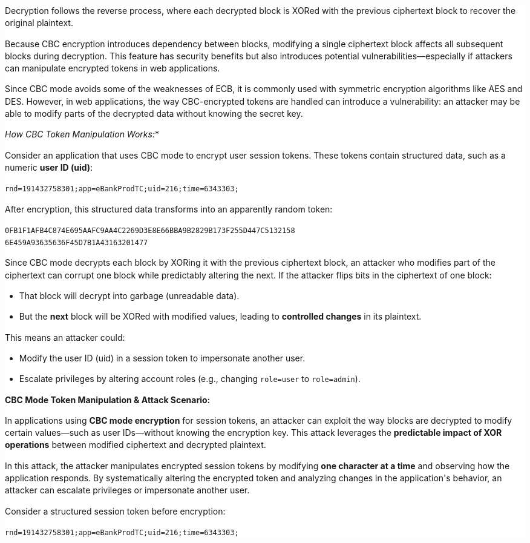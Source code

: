 Decryption follows the reverse process, where each decrypted block is XORed with the previous ciphertext block to recover the original plaintext.

Because CBC encryption introduces dependency between blocks, modifying a single ciphertext block affects all subsequent blocks during decryption. This feature has security benefits but also introduces potential vulnerabilities—especially if attackers can manipulate encrypted tokens in web applications.

Since CBC mode avoids some of the weaknesses of ECB, it is commonly used with symmetric encryption algorithms like AES and DES. However, in web applications, the way CBC-encrypted tokens are handled can introduce a vulnerability: an attacker may be able to modify parts of the decrypted data without knowing the secret key.

*How CBC Token Manipulation Works:**

Consider an application that uses CBC mode to encrypt user session tokens. These tokens contain structured data, such as a numeric **user ID (uid)**:

```
rnd=191432758301;app=eBankProdTC;uid=216;time=6343303;
```

After encryption, this structured data transforms into an apparently random token:

```
0FB1F1AFB4C874E695AAFC9AA4C2269D3E8E66BBA9B2829B173F255D447C5132158
6E459A93635636F45D7B1A43163201477
```

Since CBC mode decrypts each block by XORing it with the previous ciphertext block, an attacker who modifies part of the ciphertext can corrupt one block while predictably altering the next. If the attacker flips bits in the ciphertext of one block:

- That block will decrypt into garbage (unreadable data).

- But the **next** block will be XORed with modified values, leading to **controlled changes** in its plaintext.

This means an attacker could:

- Modify the user ID (uid) in a session token to impersonate another user.

- Escalate privileges by altering account roles (e.g., changing ```role=user``` to ```role=admin```).

**CBC Mode Token Manipulation & Attack Scenario:**

In applications using **CBC mode encryption** for session tokens, an attacker can exploit the way blocks are decrypted to modify certain values—such as user IDs—without knowing the encryption key. This attack leverages the **predictable impact of XOR operations** between modified ciphertext and decrypted plaintext.

In this attack, the attacker manipulates encrypted session tokens by modifying **one character at a time** and observing how the application responds. By systematically altering the encrypted token and analyzing changes in the application's behavior, an attacker can escalate privileges or impersonate another user.

Consider a structured session token before encryption:

```
rnd=191432758301;app=eBankProdTC;uid=216;time=6343303;
```
